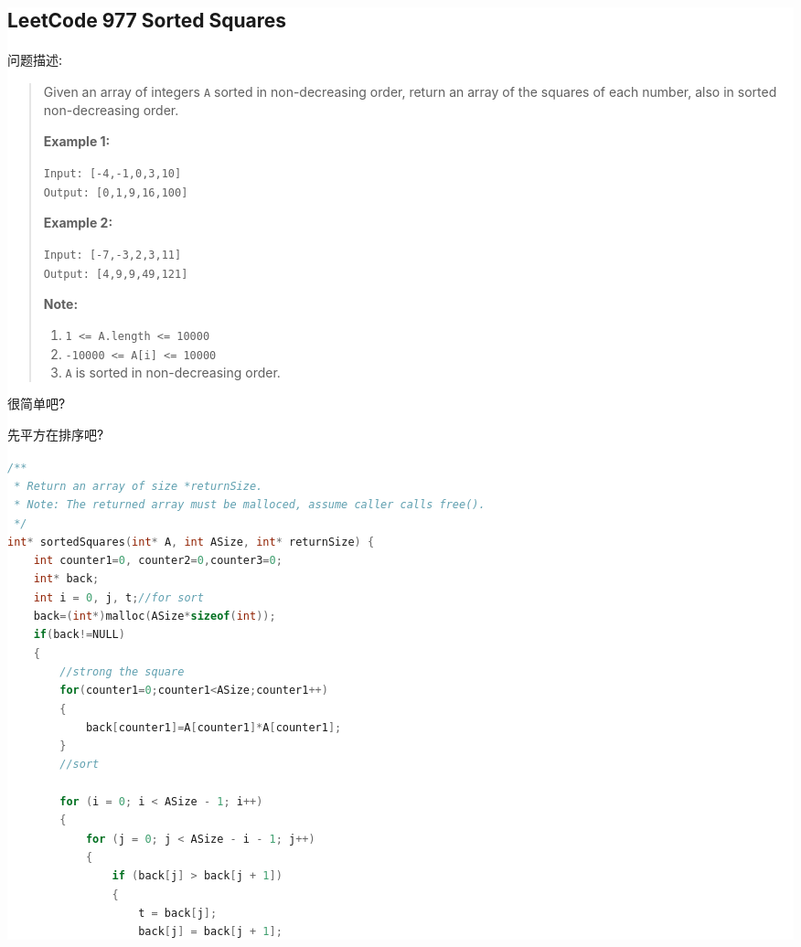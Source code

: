 ## LeetCode 977 Sorted Squares

问题描述:

> Given an array of integers `A` sorted in non-decreasing order, return an array of the squares of each number, also in sorted non-decreasing order.
>
> **Example 1:**
>
>   
>
> ```
> Input: [-4,-1,0,3,10]
> Output: [0,1,9,16,100]
> ```
>
>   
>
> **Example 2:**
>
> ```
> Input: [-7,-3,2,3,11]
> Output: [4,9,9,49,121]
> ```
>
>  
>
> **Note:**
>
> 1. `1 <= A.length <= 10000`
> 2. `-10000 <= A[i] <= 10000`
> 3. `A` is sorted in non-decreasing order.



很简单吧?

先平方在排序吧?

```c
/**
 * Return an array of size *returnSize.
 * Note: The returned array must be malloced, assume caller calls free().
 */
int* sortedSquares(int* A, int ASize, int* returnSize) {
    int counter1=0, counter2=0,counter3=0;
    int* back;
    int i = 0, j, t;//for sort
    back=(int*)malloc(ASize*sizeof(int));
    if(back!=NULL)
    {
        //strong the square
        for(counter1=0;counter1<ASize;counter1++)
        {
            back[counter1]=A[counter1]*A[counter1];
        }
        //sort	
	    
	    for (i = 0; i < ASize - 1; i++)
	    {
	    	for (j = 0; j < ASize - i - 1; j++)
	    	{
	    		if (back[j] > back[j + 1])
	    		{
	    			t = back[j];
	    			back[j] = back[j + 1];
```